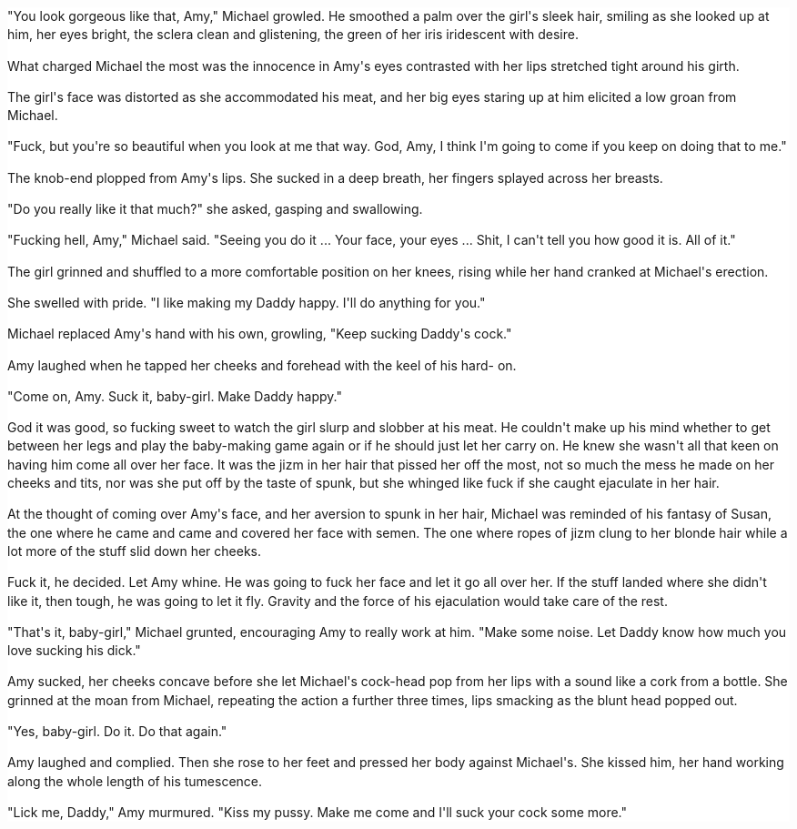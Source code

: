 "You look gorgeous like that, Amy," Michael growled. He smoothed a palm over the girl's sleek hair, smiling as she looked up at him, her eyes bright, the sclera clean and glistening, the green of her iris iridescent with desire. 

What charged Michael the most was the innocence in Amy's eyes contrasted with her lips stretched tight around his girth. 

The girl's face was distorted as she accommodated his meat, and her big eyes staring up at him elicited a low groan from Michael. 

"Fuck, but you're so beautiful when you look at me that way. God, Amy, I think I'm going to come if you keep on doing that to me." 

The knob-end plopped from Amy's lips. She sucked in a deep breath, her fingers splayed across her breasts. 

"Do you really like it that much?" she asked, gasping and swallowing. 

"Fucking hell, Amy," Michael said. "Seeing you do it ... Your face, your eyes ... Shit, I can't tell you how good it is. All of it." 

The girl grinned and shuffled to a more comfortable position on her knees, rising while her hand cranked at Michael's erection. 

She swelled with pride. "I like making my Daddy happy. I'll do anything for you." 

Michael replaced Amy's hand with his own, growling, "Keep sucking Daddy's cock." 

Amy laughed when he tapped her cheeks and forehead with the keel of his hard- on. 

"Come on, Amy. Suck it, baby-girl. Make Daddy happy." 

God it was good, so fucking sweet to watch the girl slurp and slobber at his meat. He couldn't make up his mind whether to get between her legs and play the baby-making game again or if he should just let her carry on. He knew she wasn't all that keen on having him come all over her face. It was the jizm in her hair that pissed her off the most, not so much the mess he made on her cheeks and tits, nor was she put off by the taste of spunk, but she whinged like fuck if she caught ejaculate in her hair. 

At the thought of coming over Amy's face, and her aversion to spunk in her hair, Michael was reminded of his fantasy of Susan, the one where he came and came and covered her face with semen. The one where ropes of jizm clung to her blonde hair while a lot more of the stuff slid down her cheeks. 

Fuck it, he decided. Let Amy whine. He was going to fuck her face and let it go all over her. If the stuff landed where she didn't like it, then tough, he was going to let it fly. Gravity and the force of his ejaculation would take care of the rest. 

"That's it, baby-girl," Michael grunted, encouraging Amy to really work at him. "Make some noise. Let Daddy know how much you love sucking his dick." 

Amy sucked, her cheeks concave before she let Michael's cock-head pop from her lips with a sound like a cork from a bottle. She grinned at the moan from Michael, repeating the action a further three times, lips smacking as the blunt head popped out. 

"Yes, baby-girl. Do it. Do that again." 

Amy laughed and complied. Then she rose to her feet and pressed her body against Michael's. She kissed him, her hand working along the whole length of his tumescence. 

"Lick me, Daddy," Amy murmured. "Kiss my pussy. Make me come and I'll suck your cock some more." 
